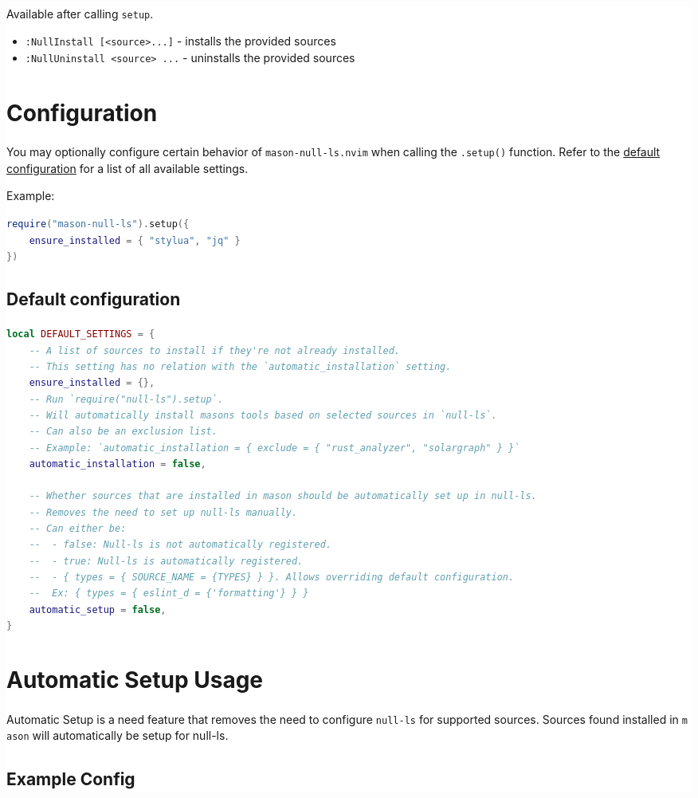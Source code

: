 Available after calling `setup`.

-   `:NullInstall [<source>...]` - installs the provided sources
-   `:NullUninstall <source> ...` - uninstalls the provided sources


# Configuration

You may optionally configure certain behavior of `mason-null-ls.nvim` when calling the `.setup()` function. Refer to
the [default configuration](#default-configuration) for a list of all available settings.

Example:

```lua
require("mason-null-ls").setup({
    ensure_installed = { "stylua", "jq" }
})
```

## Default configuration

```lua
local DEFAULT_SETTINGS = {
    -- A list of sources to install if they're not already installed.
    -- This setting has no relation with the `automatic_installation` setting.
    ensure_installed = {},
    -- Run `require("null-ls").setup`.
    -- Will automatically install masons tools based on selected sources in `null-ls`.
    -- Can also be an exclusion list.
    -- Example: `automatic_installation = { exclude = { "rust_analyzer", "solargraph" } }`
    automatic_installation = false,

	-- Whether sources that are installed in mason should be automatically set up in null-ls.
	-- Removes the need to set up null-ls manually.
	-- Can either be:
	-- 	- false: Null-ls is not automatically registered.
	-- 	- true: Null-ls is automatically registered.
	-- 	- { types = { SOURCE_NAME = {TYPES} } }. Allows overriding default configuration.
	-- 	Ex: { types = { eslint_d = {'formatting'} } }
	automatic_setup = false,
}
```

# Automatic Setup Usage

Automatic Setup is a need feature that removes the need to configure `null-ls` for supported sources.
Sources found installed in `mason` will automatically be setup for null-ls.

## Example Config
